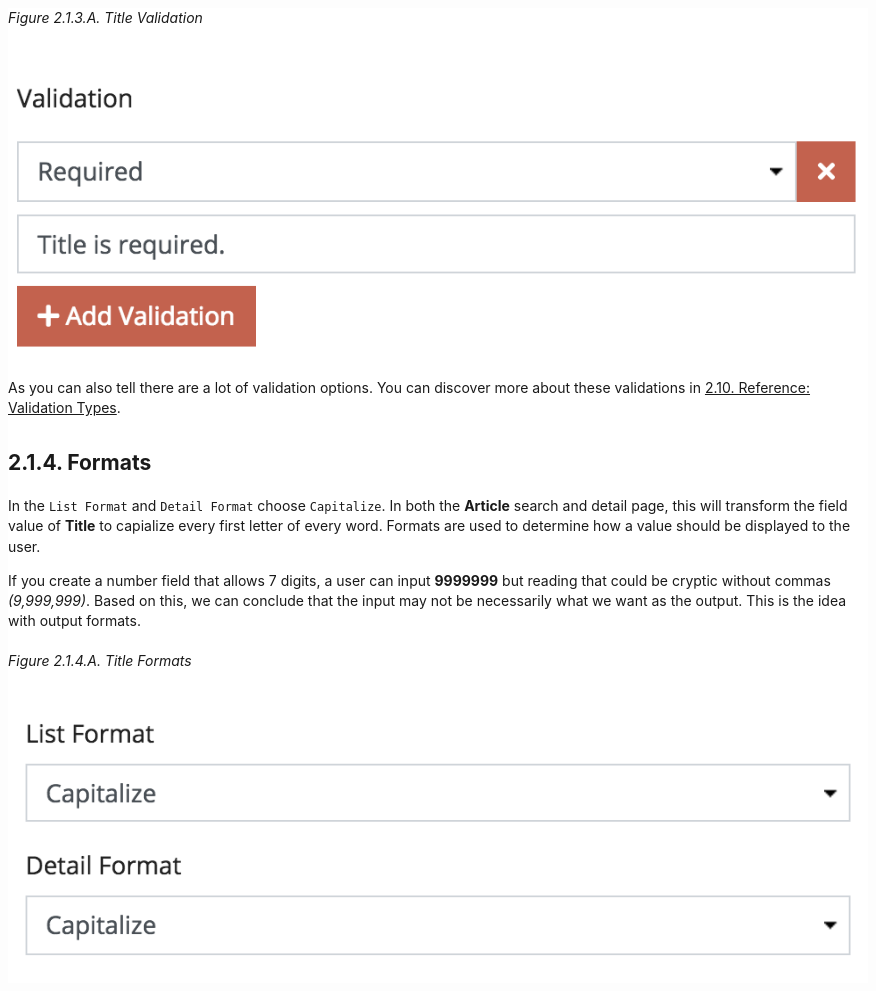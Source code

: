###### Figure 2.1.3.A. Title Validation
![Validation Example](/docs/admin/assets/2.1.3.A.png)

As you can also tell there are a lot of validation options. You can discover
more about these validations in
[2.10. Reference: Validation Types](/docs/admin/schema-validation-types.html).

<a name="formats"></a>
## 2.1.4. Formats

In the `List Format` and `Detail Format` choose `Capitalize`. In both the **Article**
search and detail page, this will transform the field value of **Title** to
capialize every first letter of every word. Formats are used to determine how a
value should be displayed to the user.

If you create a number field that allows 7 digits, a user can input **9999999**
but reading that could be cryptic without commas *(9,999,999)*. Based on this,
we can conclude that the input may not be necessarily what we want as the output.
This is the idea with output formats.

###### Figure 2.1.4.A. Title Formats
![Format Example](/docs/admin/assets/2.1.4.A.png)
